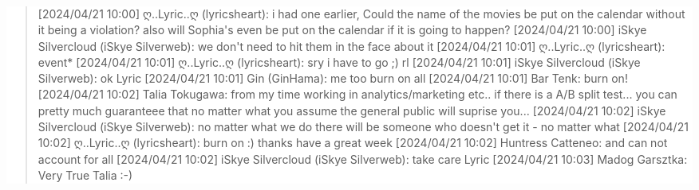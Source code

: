 > [2024/04/21 10:00]  ღ..Lyric..ღ (lyricsheart): i had one earlier, Could the name of the movies be put on the calendar without it being a violation? also will Sophia's even be put on the calendar if it is going to happen?
> [2024/04/21 10:00]  iSkye Silvercloud (iSkye Silverweb): we don't need to hit them in the face about it
> [2024/04/21 10:01]  ღ..Lyric..ღ (lyricsheart): event*
> [2024/04/21 10:01]  ღ..Lyric..ღ (lyricsheart): sry i have to go ;) rl
> [2024/04/21 10:01]  iSkye Silvercloud (iSkye Silverweb): ok Lyric
> [2024/04/21 10:01]  Gin (GinHama): me too burn on all
> [2024/04/21 10:01]  Bar Tenk: burn on!
> [2024/04/21 10:02]  Talia Tokugawa: from my time working in analytics/marketing etc..  if there is a A/B split test... you can pretty much guaranteee that no matter what you assume the general public will suprise you...
> [2024/04/21 10:02]  iSkye Silvercloud (iSkye Silverweb): no matter what we do there will be someone who doesn't get it - no matter what
> [2024/04/21 10:02]  ღ..Lyric..ღ (lyricsheart): burn on :) thanks have a great week
> [2024/04/21 10:02]  Huntress Catteneo: and can not account for all
> [2024/04/21 10:02]  iSkye Silvercloud (iSkye Silverweb): take care Lyric
> [2024/04/21 10:03]  Madog Garsztka: Very True Talia :-)
